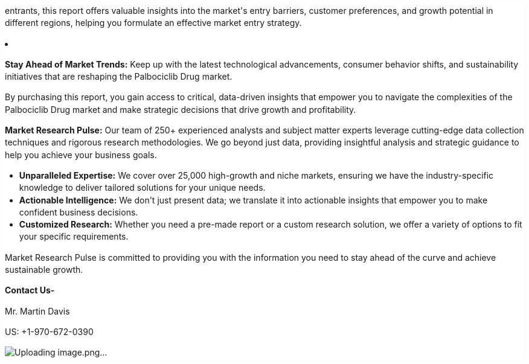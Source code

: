 entrants, this report offers valuable insights into the market's entry barriers, customer preferences, and growth potential in different regions, helping you formulate an effective market entry strategy.</p></li><li><p><strong>Stay Ahead of Market Trends:</strong> Keep up with the latest technological advancements, consumer behavior shifts, and sustainability initiatives that are reshaping the Palbociclib Drug market.</p></li></ol><p>By purchasing this report, you gain access to critical, data-driven insights that empower you to navigate the complexities of the Palbociclib Drug market and make strategic decisions that drive growth and profitability.</p><p><strong>Market Research Pulse:</strong>&nbsp;Our team of 250+ experienced analysts and subject matter experts leverage cutting-edge data collection techniques and rigorous research methodologies. We go beyond just data, providing insightful analysis and strategic guidance to help you achieve your business goals.</p><ul><li><strong>Unparalleled Expertise:</strong>&nbsp;We cover over 25,000 high-growth and niche markets, ensuring we have the industry-specific knowledge to deliver tailored solutions for your unique needs.</li><li><strong>Actionable Intelligence:</strong>&nbsp;We don't just present data; we translate it into actionable insights that empower you to make confident business decisions.</li><li><strong>Customized Research:</strong>&nbsp;Whether you need a pre-made report or a custom research solution, we offer a variety of options to fit your specific requirements.</li></ul><p>Market Research Pulse is committed to providing you with the information you need to stay ahead of the curve and achieve sustainable growth.</p><p><strong>Contact Us-</strong></p><p>Mr. Martin Davis</p><p>US: +1-970-672-0390</p>
![Uploading image.png…]()
